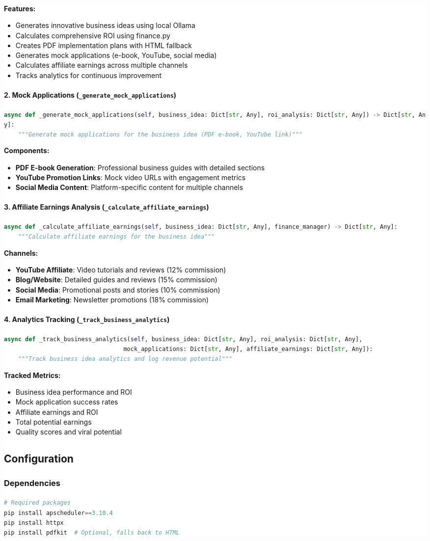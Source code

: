 **Features:**
- Generates innovative business ideas using local Ollama
- Calculates comprehensive ROI using finance.py
- Creates PDF implementation plans with HTML fallback
- Generates mock applications (e-book, YouTube, social media)
- Calculates affiliate earnings across multiple channels
- Tracks analytics for continuous improvement

#### 2. Mock Applications (`_generate_mock_applications`)
```python
async def _generate_mock_applications(self, business_idea: Dict[str, Any], roi_analysis: Dict[str, Any]) -> Dict[str, Any]:
    """Generate mock applications for the business idea (PDF e-book, YouTube link)"""
```

**Components:**
- **PDF E-book Generation**: Professional business guides with detailed sections
- **YouTube Promotion Links**: Mock video URLs with engagement metrics
- **Social Media Content**: Platform-specific content for multiple channels

#### 3. Affiliate Earnings Analysis (`_calculate_affiliate_earnings`)
```python
async def _calculate_affiliate_earnings(self, business_idea: Dict[str, Any], finance_manager) -> Dict[str, Any]:
    """Calculate affiliate earnings for the business idea"""
```

**Channels:**
- **YouTube Affiliate**: Video tutorials and reviews (12% commission)
- **Blog/Website**: Detailed guides and reviews (15% commission)
- **Social Media**: Promotional posts and stories (10% commission)
- **Email Marketing**: Newsletter promotions (18% commission)

#### 4. Analytics Tracking (`_track_business_analytics`)
```python
async def _track_business_analytics(self, business_idea: Dict[str, Any], roi_analysis: Dict[str, Any], 
                                  mock_applications: Dict[str, Any], affiliate_earnings: Dict[str, Any]):
    """Track business idea analytics and log revenue potential"""
```

**Tracked Metrics:**
- Business idea performance and ROI
- Mock application success rates
- Affiliate earnings and ROI
- Total potential earnings
- Quality scores and viral potential

## Configuration

### Dependencies
```python
# Required packages
pip install apscheduler==3.10.4
pip install httpx
pip install pdfkit  # Optional, falls back to HTML
```
